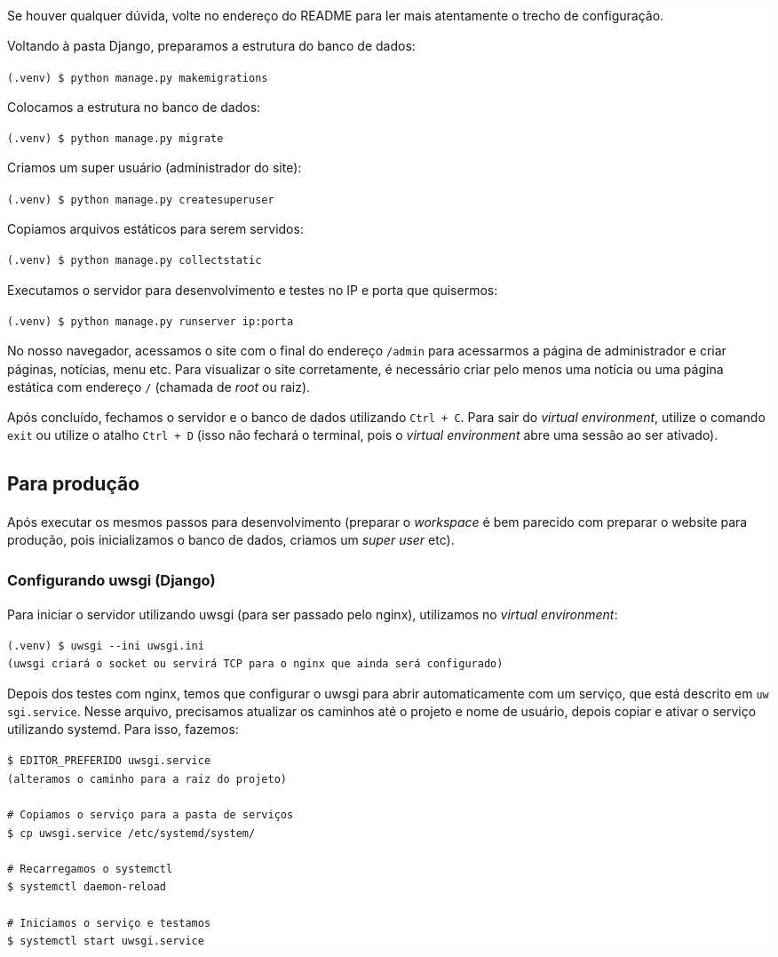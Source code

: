 Se houver qualquer dúvida, volte no endereço do README para ler mais atentamente
o trecho de configuração.

Voltando à pasta Django, preparamos a estrutura do banco de dados:
```
(.venv) $ python manage.py makemigrations
```

Colocamos a estrutura no banco de dados:
```
(.venv) $ python manage.py migrate
```

Criamos um super usuário (administrador do site):
```
(.venv) $ python manage.py createsuperuser
```

Copiamos arquivos estáticos para serem servidos:
```
(.venv) $ python manage.py collectstatic
```

Executamos o servidor para desenvolvimento e testes no IP e porta que quisermos:
```
(.venv) $ python manage.py runserver ip:porta
```

No nosso navegador, acessamos o site com o final do endereço `/admin` para
acessarmos a página de administrador e criar páginas, notícias, menu etc. Para
visualizar o site corretamente, é necessário criar pelo menos uma notícia ou uma
página estática com endereço `/` (chamada de _root_ ou raiz).

Após concluído, fechamos o servidor e o banco de dados utilizando `Ctrl + C`.
Para sair do _virtual environment_, utilize o comando `exit` ou utilize o atalho
`Ctrl + D` (isso não fechará o terminal, pois o _virtual environment_ abre uma
sessão ao ser ativado).


## Para produção

Após executar os mesmos passos para desenvolvimento (preparar o _workspace_ é
bem parecido com preparar o website para produção, pois inicializamos o banco de
dados, criamos um _super user_ etc).

### Configurando uwsgi (Django)

Para iniciar o servidor utilizando uwsgi (para ser passado pelo nginx),
utilizamos no _virtual environment_:

```
(.venv) $ uwsgi --ini uwsgi.ini
(uwsgi criará o socket ou servirá TCP para o nginx que ainda será configurado)
```

Depois dos testes com nginx, temos que configurar o uwsgi para abrir
automaticamente com um serviço, que está descrito em `uwsgi.service`. Nesse
arquivo, precisamos atualizar os caminhos até o projeto e nome de usuário,
depois copiar e ativar o serviço utilizando systemd. Para isso, fazemos:
```
$ EDITOR_PREFERIDO uwsgi.service
(alteramos o caminho para a raiz do projeto)

# Copiamos o serviço para a pasta de serviços
$ cp uwsgi.service /etc/systemd/system/

# Recarregamos o systemctl
$ systemctl daemon-reload

# Iniciamos o serviço e testamos
$ systemctl start uwsgi.service
```